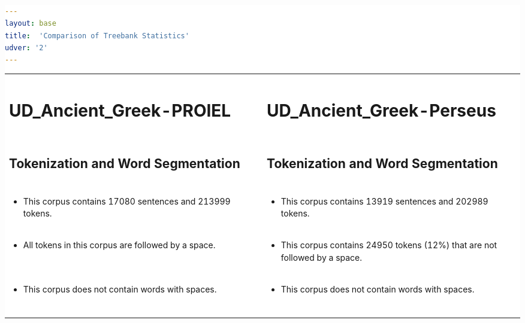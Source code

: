```yaml
---
layout: base
title:  'Comparison of Treebank Statistics'
udver: '2'
---
```


<table>
  <tr>
    <td width="50%" valign="top">
      <h1>UD_Ancient_Greek-PROIEL</h1>
    </td>
    <td width="50%" valign="top">
      <h1>UD_Ancient_Greek-Perseus</h1>
    </td>
  </tr>
  <tr>
    <td width="50%" valign="top">
      <h2>Tokenization and Word Segmentation</h2>
    </td>
    <td width="50%" valign="top">
      <h2>Tokenization and Word Segmentation</h2>
    </td>
  </tr>
  <tr>
    <td width="50%" valign="top">
      <ul>
      <li>This corpus contains 17080 sentences and 213999 tokens.</li>
      </ul>
    </td>
    <td width="50%" valign="top">
      <ul>
      <li>This corpus contains 13919 sentences and 202989 tokens.</li>
      </ul>
    </td>
  </tr>
  <tr>
    <td width="50%" valign="top">
      <ul>
      <li>All tokens in this corpus are followed by a space.</li>
      </ul>
    </td>
    <td width="50%" valign="top">
      <ul>
      <li>This corpus contains 24950 tokens (12%) that are not followed by a space.</li>
      </ul>
    </td>
  </tr>
  <tr>
    <td width="50%" valign="top">
      <ul>
      <li>This corpus does not contain words with spaces.</li>
      </ul>
    </td>
    <td width="50%" valign="top">
      <ul>
      <li>This corpus does not contain words with spaces.</li>
      </ul>
    </td>
  </tr>
  <tr>
    <td width="50%" valign="top">
      <ul>